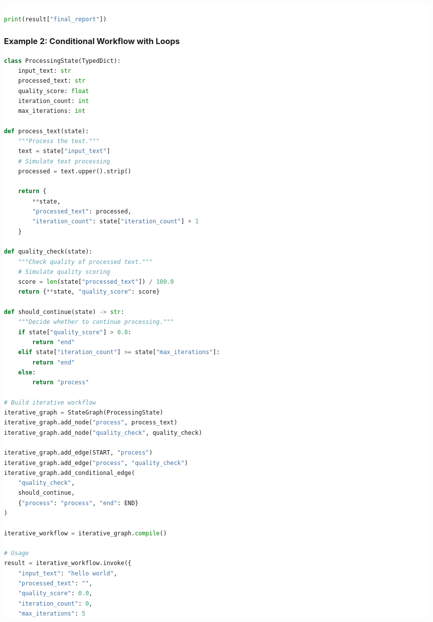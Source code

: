 ```python

print(result["final_report"])
```

### Example 2: Conditional Workflow with Loops

```python
class ProcessingState(TypedDict):
    input_text: str
    processed_text: str
    quality_score: float
    iteration_count: int
    max_iterations: int

def process_text(state):
    """Process the text."""
    text = state["input_text"]
    # Simulate text processing
    processed = text.upper().strip()
    
    return {
        **state,
        "processed_text": processed,
        "iteration_count": state["iteration_count"] + 1
    }

def quality_check(state):
    """Check quality of processed text."""
    # Simulate quality scoring
    score = len(state["processed_text"]) / 100.0
    return {**state, "quality_score": score}

def should_continue(state) -> str:
    """Decide whether to continue processing."""
    if state["quality_score"] > 0.8:
        return "end"
    elif state["iteration_count"] >= state["max_iterations"]:
        return "end"
    else:
        return "process"

# Build iterative workflow
iterative_graph = StateGraph(ProcessingState)
iterative_graph.add_node("process", process_text)
iterative_graph.add_node("quality_check", quality_check)

iterative_graph.add_edge(START, "process")
iterative_graph.add_edge("process", "quality_check")
iterative_graph.add_conditional_edge(
    "quality_check",
    should_continue,
    {"process": "process", "end": END}
)

iterative_workflow = iterative_graph.compile()

# Usage
result = iterative_workflow.invoke({
    "input_text": "hello world",
    "processed_text": "",
    "quality_score": 0.0,
    "iteration_count": 0,
    "max_iterations": 5
```